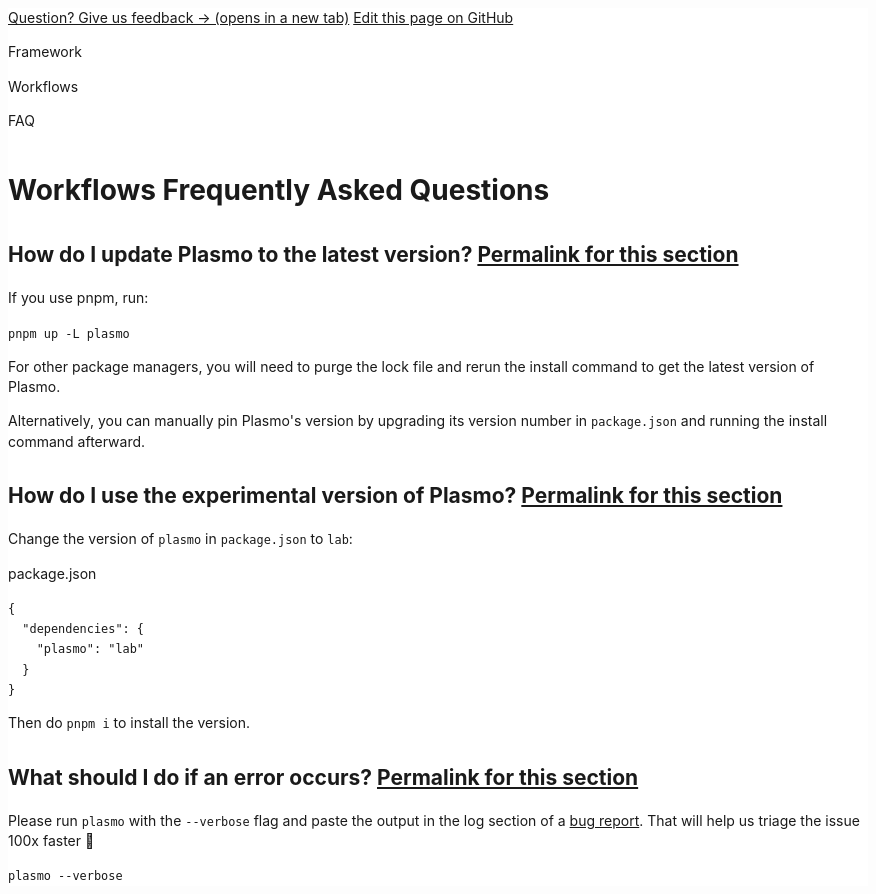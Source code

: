 [Question? Give us feedback → (opens in a new tab)](https://github.com/PlasmoHQ/docs/issues/new?title=Feedback%20for%20%E2%80%9CWorkflows%20Frequently%20Asked%20Questions%E2%80%9D&labels=feedback) [Edit this page on GitHub](https://github.com/PlasmoHQ/docs/edit/main/src/pages/framework/workflows/faq.mdx)

Framework

Workflows

FAQ

# Workflows Frequently Asked Questions

## How do I update Plasmo to the latest version? [Permalink for this section](https://docs.plasmo.com/framework/workflows/faq\#how-do-i-update-plasmo-to-the-latest-version)

If you use pnpm, run:

```nx-border-black nx-border-opacity-[0.04] nx-bg-opacity-[0.03] nx-bg-black nx-break-words nx-rounded-md nx-border nx-py-0.5 nx-px-[.25em] nx-text-[.9em] dark:nx-border-white/10 dark:nx-bg-white/10
pnpm up -L plasmo
```

For other package managers, you will need to purge the lock file and rerun the install command to get the latest version of Plasmo.

Alternatively, you can manually pin Plasmo's version by upgrading its version number in `package.json` and running the install command afterward.

## How do I use the experimental version of Plasmo? [Permalink for this section](https://docs.plasmo.com/framework/workflows/faq\#how-do-i-use-the-experimental-version-of-plasmo)

Change the version of `plasmo` in `package.json` to `lab`:

package.json

```nx-border-black nx-border-opacity-[0.04] nx-bg-opacity-[0.03] nx-bg-black nx-break-words nx-rounded-md nx-border nx-py-0.5 nx-px-[.25em] nx-text-[.9em] dark:nx-border-white/10 dark:nx-bg-white/10
{
  "dependencies": {
    "plasmo": "lab"
  }
}
```

Then do `pnpm i` to install the version.

## What should I do if an error occurs? [Permalink for this section](https://docs.plasmo.com/framework/workflows/faq\#what-should-i-do-if-an-error-occurs)

Please run `plasmo` with the `--verbose` flag and paste the output in the log section of a [bug report](https://docs.plasmo.com/bug). That will help us triage the issue 100x faster 🙏

```nx-border-black nx-border-opacity-[0.04] nx-bg-opacity-[0.03] nx-bg-black nx-break-words nx-rounded-md nx-border nx-py-0.5 nx-px-[.25em] nx-text-[.9em] dark:nx-border-white/10 dark:nx-bg-white/10
plasmo --verbose
```

